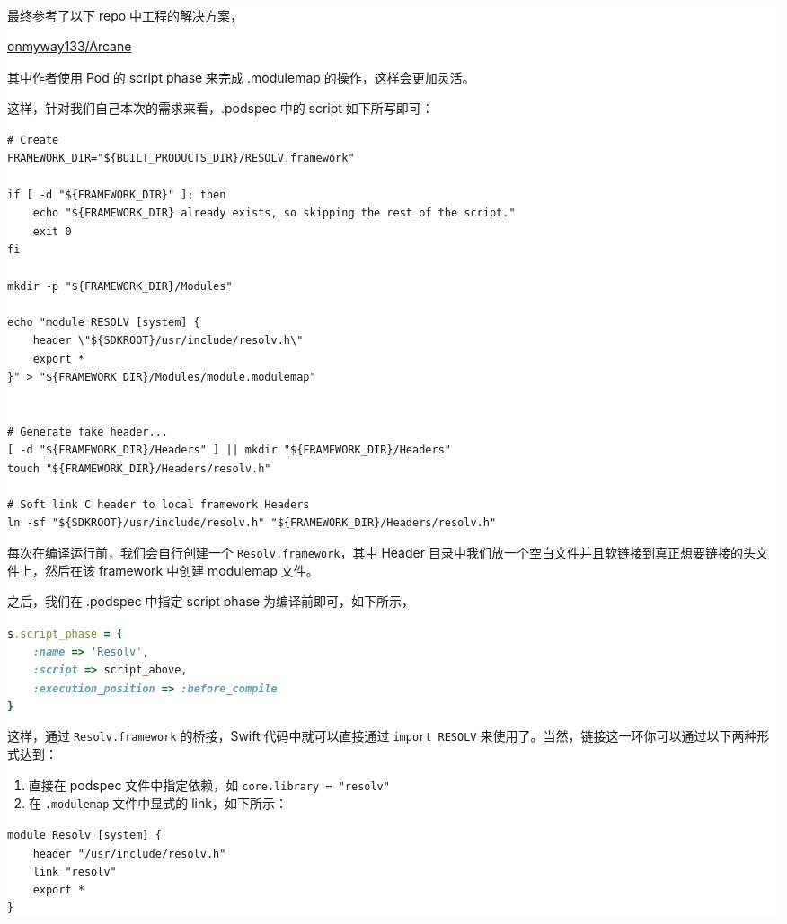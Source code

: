 最终参考了以下 repo 中工程的解决方案，

[onmyway133/Arcane](https://github.com/onmyway133/Arcane)

其中作者使用 Pod 的 script phase 来完成 .modulemap 的操作，这样会更加灵活。

这样，针对我们自己本次的需求来看，.podspec 中的 script 如下所写即可：


```shell
# Create
FRAMEWORK_DIR="${BUILT_PRODUCTS_DIR}/RESOLV.framework"
          
if [ -d "${FRAMEWORK_DIR}" ]; then
    echo "${FRAMEWORK_DIR} already exists, so skipping the rest of the script."
    exit 0
fi
          
mkdir -p "${FRAMEWORK_DIR}/Modules"
          
echo "module RESOLV [system] {
    header \"${SDKROOT}/usr/include/resolv.h\"
    export *
}" > "${FRAMEWORK_DIR}/Modules/module.modulemap"
               
    
# Generate fake header...
[ -d "${FRAMEWORK_DIR}/Headers" ] || mkdir "${FRAMEWORK_DIR}/Headers"
touch "${FRAMEWORK_DIR}/Headers/resolv.h"
    
# Soft link C header to local framework Headers
ln -sf "${SDKROOT}/usr/include/resolv.h" "${FRAMEWORK_DIR}/Headers/resolv.h"
```

每次在编译运行前，我们会自行创建一个 `Resolv.framework`，其中 Header 目录中我们放一个空白文件并且软链接到真正想要链接的头文件上，然后在该 framework 中创建 modulemap 文件。

之后，我们在 .podspec 中指定 script phase 为编译前即可，如下所示，


``` ruby
s.script_phase = {
    :name => 'Resolv',
    :script => script_above,
    :execution_position => :before_compile
}
```

这样，通过 `Resolv.framework` 的桥接，Swift 代码中就可以直接通过 `import RESOLV` 来使用了。当然，链接这一环你可以通过以下两种形式达到：

1. 直接在 podspec 文件中指定依赖，如 `core.library = "resolv"`
2. 在 `.modulemap` 文件中显式的 link，如下所示：

```shell
module Resolv [system] {
    header "/usr/include/resolv.h"
    link "resolv"
    export *
}
```
